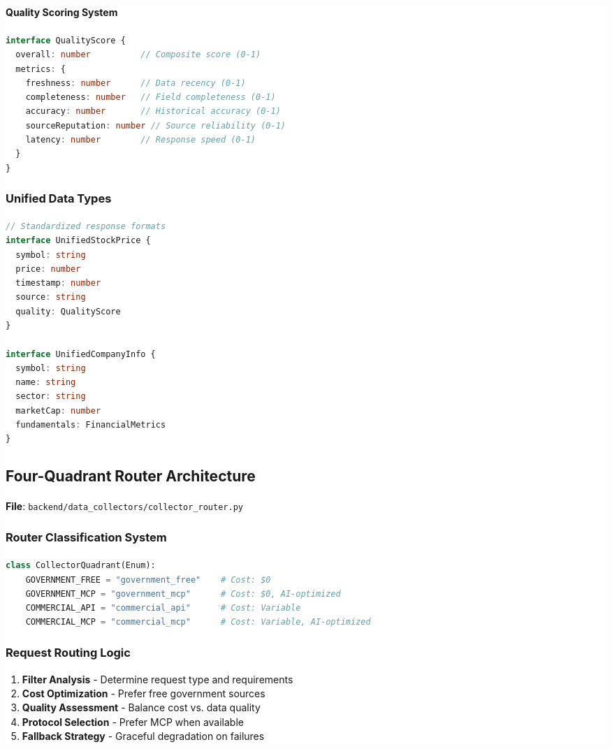 #### Quality Scoring System
```typescript
interface QualityScore {
  overall: number          // Composite score (0-1)
  metrics: {
    freshness: number      // Data recency (0-1)
    completeness: number   // Field completeness (0-1)
    accuracy: number       // Historical accuracy (0-1)
    sourceReputation: number // Source reliability (0-1)
    latency: number        // Response speed (0-1)
  }
}
```

### Unified Data Types
```typescript
// Standardized response formats
interface UnifiedStockPrice {
  symbol: string
  price: number
  timestamp: number
  source: string
  quality: QualityScore
}

interface UnifiedCompanyInfo {
  symbol: string
  name: string
  sector: string
  marketCap: number
  fundamentals: FinancialMetrics
}
```

## Four-Quadrant Router Architecture

**File**: `backend/data_collectors/collector_router.py`

### Router Classification System
```python
class CollectorQuadrant(Enum):
    GOVERNMENT_FREE = "government_free"    # Cost: $0
    GOVERNMENT_MCP = "government_mcp"      # Cost: $0, AI-optimized
    COMMERCIAL_API = "commercial_api"      # Cost: Variable
    COMMERCIAL_MCP = "commercial_mcp"      # Cost: Variable, AI-optimized
```

### Request Routing Logic
1. **Filter Analysis** - Determine request type and requirements
2. **Cost Optimization** - Prefer free government sources
3. **Quality Assessment** - Balance cost vs. data quality
4. **Protocol Selection** - Prefer MCP when available
5. **Fallback Strategy** - Graceful degradation on failures
